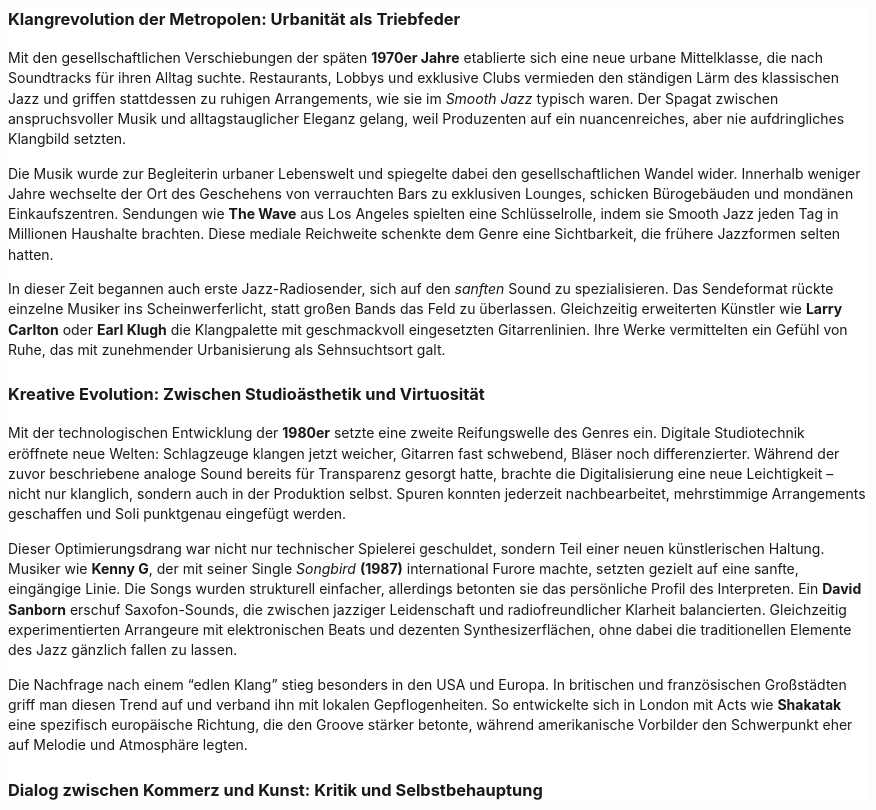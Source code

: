 ### Klangrevolution der Metropolen: Urbanität als Triebfeder

Mit den gesellschaftlichen Verschiebungen der späten **1970er Jahre** etablierte sich eine neue
urbane Mittelklasse, die nach Soundtracks für ihren Alltag suchte. Restaurants, Lobbys und exklusive
Clubs vermieden den ständigen Lärm des klassischen Jazz und griffen stattdessen zu ruhigen
Arrangements, wie sie im _Smooth Jazz_ typisch waren. Der Spagat zwischen anspruchsvoller Musik und
alltagstauglicher Eleganz gelang, weil Produzenten auf ein nuancenreiches, aber nie aufdringliches
Klangbild setzten.

Die Musik wurde zur Begleiterin urbaner Lebenswelt und spiegelte dabei den gesellschaftlichen Wandel
wider. Innerhalb weniger Jahre wechselte der Ort des Geschehens von verrauchten Bars zu exklusiven
Lounges, schicken Bürogebäuden und mondänen Einkaufszentren. Sendungen wie **The Wave** aus Los
Angeles spielten eine Schlüsselrolle, indem sie Smooth Jazz jeden Tag in Millionen Haushalte
brachten. Diese mediale Reichweite schenkte dem Genre eine Sichtbarkeit, die frühere Jazzformen
selten hatten.

In dieser Zeit begannen auch erste Jazz-Radiosender, sich auf den _sanften_ Sound zu spezialisieren.
Das Sendeformat rückte einzelne Musiker ins Scheinwerferlicht, statt großen Bands das Feld zu
überlassen. Gleichzeitig erweiterten Künstler wie **Larry Carlton** oder **Earl Klugh** die
Klangpalette mit geschmackvoll eingesetzten Gitarrenlinien. Ihre Werke vermittelten ein Gefühl von
Ruhe, das mit zunehmender Urbanisierung als Sehnsuchtsort galt.

### Kreative Evolution: Zwischen Studioästhetik und Virtuosität

Mit der technologischen Entwicklung der **1980er** setzte eine zweite Reifungswelle des Genres ein.
Digitale Studiotechnik eröffnete neue Welten: Schlagzeuge klangen jetzt weicher, Gitarren fast
schwebend, Bläser noch differenzierter. Während der zuvor beschriebene analoge Sound bereits für
Transparenz gesorgt hatte, brachte die Digitalisierung eine neue Leichtigkeit – nicht nur klanglich,
sondern auch in der Produktion selbst. Spuren konnten jederzeit nachbearbeitet, mehrstimmige
Arrangements geschaffen und Soli punktgenau eingefügt werden.

Dieser Optimierungsdrang war nicht nur technischer Spielerei geschuldet, sondern Teil einer neuen
künstlerischen Haltung. Musiker wie **Kenny G**, der mit seiner Single _Songbird_ **(1987)**
international Furore machte, setzten gezielt auf eine sanfte, eingängige Linie. Die Songs wurden
strukturell einfacher, allerdings betonten sie das persönliche Profil des Interpreten. Ein **David
Sanborn** erschuf Saxofon-Sounds, die zwischen jazziger Leidenschaft und radiofreundlicher Klarheit
balancierten. Gleichzeitig experimentierten Arrangeure mit elektronischen Beats und dezenten
Synthesizerflächen, ohne dabei die traditionellen Elemente des Jazz gänzlich fallen zu lassen.

Die Nachfrage nach einem “edlen Klang” stieg besonders in den USA und Europa. In britischen und
französischen Großstädten griff man diesen Trend auf und verband ihn mit lokalen Gepflogenheiten. So
entwickelte sich in London mit Acts wie **Shakatak** eine spezifisch europäische Richtung, die den
Groove stärker betonte, während amerikanische Vorbilder den Schwerpunkt eher auf Melodie und
Atmosphäre legten.

### Dialog zwischen Kommerz und Kunst: Kritik und Selbstbehauptung
